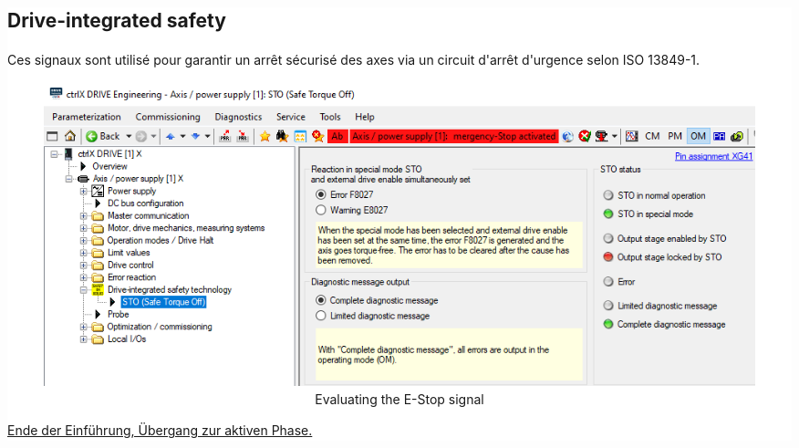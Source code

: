 ## Drive-integrated safety
Ces signaux sont utilisé pour garantir un arrêt sécurisé des axes via un circuit d'arrêt d'urgence selon ISO 13849-1.

<figure align="center">
    <img src="./img/BaseSafetySTO.png"
         alt="Image lost: BaseSafetySTO">
    <figcaption>Evaluating the E-Stop signal</figcaption>
</figure>

[Ende der Einführung, Übergang zur aktiven Phase.](README_JobStart_DE.md)
